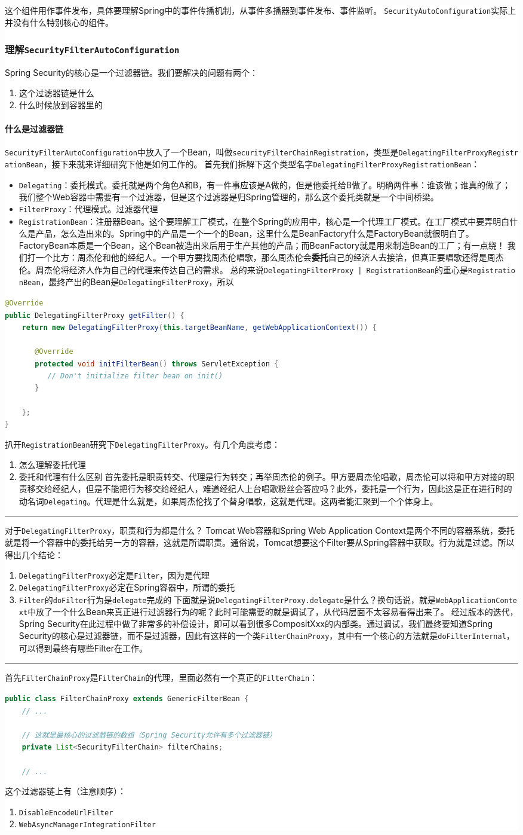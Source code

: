这个组件用作事件发布，具体要理解Spring中的事件传播机制，从事件多播器到事件发布、事件监听。
`SecurityAutoConfiguration`实际上并没有什么特别核心的组件。
###  理解`SecurityFilterAutoConfiguration`
Spring Security的核心是一个过滤器链。我们要解决的问题有两个：
1. 这个过滤器链是什么
2. 什么时候放到容器里的
#### 什么是过滤器链
`SecurityFilterAutoConfiguration`中放入了一个Bean，叫做`securityFilterChainRegistration`，类型是`DelegatingFilterProxyRegistrationBean`，接下来就来详细研究下他是如何工作的。
首先我们拆解下这个类型名字`DelegatingFilterProxyRegistrationBean`：
- `Delegating`：委托模式。委托就是两个角色A和B，有一件事应该是A做的，但是他委托给B做了。明确两件事：谁该做；谁真的做了；我们整个Web容器中需要有一个过滤器，但是这个过滤器是归Spring管理的，那么这个委托类就是一个中间桥梁。
- `FilterProxy`：代理模式。过滤器代理
- `RegistrationBean`：注册器Bean。这个要理解工厂模式，在整个Spring的应用中，核心是一个代理工厂模式。在工厂模式中要弄明白什么是产品，怎么造出来的。Spring中的产品是一个一个的Bean，这里什么是BeanFactory什么是FactoryBean就很明白了。FactoryBean本质是一个Bean，这个Bean被造出来后用于生产其他的产品；而BeanFactory就是用来制造Bean的工厂；有一点绕！
我们打一个比方：周杰伦和他的经纪人。一个甲方要找周杰伦唱歌，那么周杰伦会**委托**自己的经济人去接洽，但真正要唱歌还得是周杰伦。周杰伦将经济人作为自己的代理来传达自己的需求。
总的来说`DelegatingFilterProxy | RegistrationBean`的重心是`RegistrationBean`，最终产出的Bean是`DelegatingFilterProxy`，所以
```java
@Override  
public DelegatingFilterProxy getFilter() {  
    return new DelegatingFilterProxy(this.targetBeanName, getWebApplicationContext()) {  
  
       @Override  
       protected void initFilterBean() throws ServletException {  
          // Don't initialize filter bean on init()  
       }  
  
    };  
}
```
扒开`RegistrationBean`研究下`DelegatingFilterProxy`。有几个角度考虑：
1. 怎么理解委托代理
2. 委托和代理有什么区别
首先委托是职责转交、代理是行为转交；再举周杰伦的例子。甲方要周杰伦唱歌，周杰伦可以将和甲方对接的职责移交给经纪人，但是不能把行为移交给经纪人，难道经纪人上台唱歌粉丝会答应吗？此外，委托是一个行为，因此这是正在进行时的动名词`Delegating`。代理是什么就是，如果周杰伦找了个替身唱歌，这就是代理。这两者能汇聚到一个个体身上。
---
对于`DelegatingFilterProxy`，职责和行为都是什么？
Tomcat Web容器和Spring Web Application Context是两个不同的容器系统，委托就是将一个容器中的委托给另一方的容器，这就是所谓职责。通俗说，Tomcat想要这个Filter要从Spring容器中获取。行为就是过滤。所以得出几个结论：
1. `DelegatingFilterProxy`必定是`Filter`，因为是代理
2. `DelegatingFilterProxy`必定在Spring容器中，所谓的委托
3. `Filter`的`doFilter`行为是`delegate`完成的
下面就是说`DelegatingFilterProxy.delegate`是什么？换句话说，就是`WebApplicationContext`中放了一个什么Bean来真正进行过滤器行为的呢？此时可能需要的就是调试了，从代码层面不太容易看得出来了。
经过版本的迭代，Spring Security在此过程中做了非常多的补偿设计，即可以看到很多CompositXxx的内部类。通过调试，我们最终要知道Spring Security的核心是过滤器链，而不是过滤器，因此有这样的一个类`FilterChainProxy`，其中有一个核心的方法就是`doFilterInternal`，可以得到最终有哪些Filter在工作。

---
首先`FilterChainProxy`是`FilterChain`的代理，里面必然有一个真正的`FilterChain`：
```java
public class FilterChainProxy extends GenericFilterBean {  
	// ...
	
	// 这就是最核心的过滤器链的数组（Spring Security允许有多个过滤器链）
    private List<SecurityFilterChain> filterChains;
    
    // ...
```
这个过滤器链上有（注意顺序）：
1. `DisableEncodeUrlFilter`
2. `WebAsyncManagerIntegrationFilter`